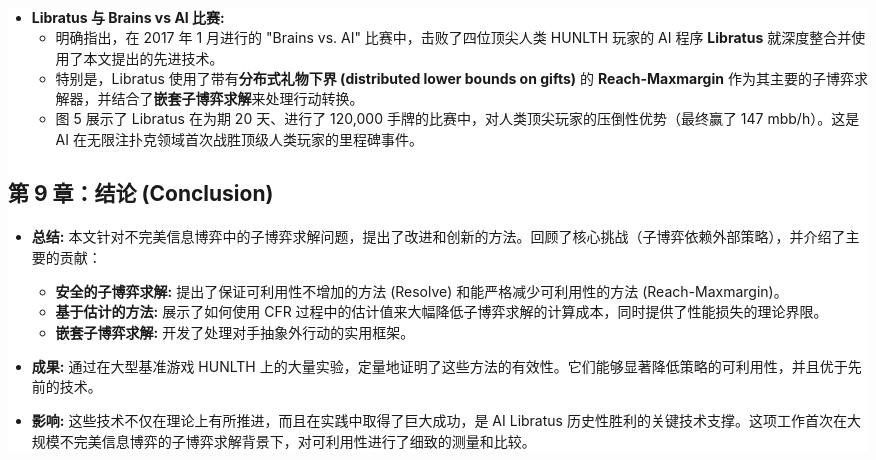 *   **Libratus 与 Brains vs AI 比赛:**
    *   明确指出，在 2017 年 1 月进行的 "Brains vs. AI" 比赛中，击败了四位顶尖人类 HUNLTH 玩家的 AI 程序 **Libratus** 就深度整合并使用了本文提出的先进技术。
    *   特别是，Libratus 使用了带有**分布式礼物下界 (distributed lower bounds on gifts)** 的 **Reach-Maxmargin** 作为其主要的子博弈求解器，并结合了**嵌套子博弈求解**来处理行动转换。
    *   图 5 展示了 Libratus 在为期 20 天、进行了 120,000 手牌的比赛中，对人类顶尖玩家的压倒性优势（最终赢了 147 mbb/h）。这是 AI 在无限注扑克领域首次战胜顶级人类玩家的里程碑事件。

## 第 9 章：结论 (Conclusion)

*   **总结:** 本文针对不完美信息博弈中的子博弈求解问题，提出了改进和创新的方法。回顾了核心挑战（子博弈依赖外部策略），并介绍了主要的贡献：
    *   **安全的子博弈求解:** 提出了保证可利用性不增加的方法 (Resolve) 和能严格减少可利用性的方法 (Reach-Maxmargin)。
    *   **基于估计的方法:** 展示了如何使用 CFR 过程中的估计值来大幅降低子博弈求解的计算成本，同时提供了性能损失的理论界限。
    *   **嵌套子博弈求解:** 开发了处理对手抽象外行动的实用框架。

*   **成果:** 通过在大型基准游戏 HUNLTH 上的大量实验，定量地证明了这些方法的有效性。它们能够显著降低策略的可利用性，并且优于先前的技术。

*   **影响:** 这些技术不仅在理论上有所推进，而且在实践中取得了巨大成功，是 AI Libratus 历史性胜利的关键技术支撑。这项工作首次在大规模不完美信息博弈的子博弈求解背景下，对可利用性进行了细致的测量和比较。
